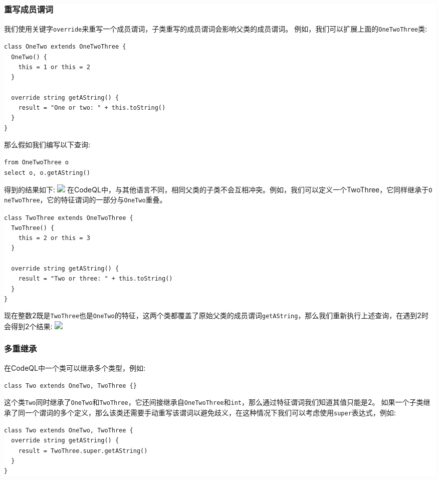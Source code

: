 ### 重写成员谓词
我们使用关键字`override`来重写一个成员谓词，子类重写的成员谓词会影响父类的成员谓词。
例如，我们可以扩展上面的`OneTwoThree`类:
```ql
class OneTwo extends OneTwoThree {
  OneTwo() {
    this = 1 or this = 2
  }

  override string getAString() {
    result = "One or two: " + this.toString()
  }
}
```
那么假如我们编写以下查询:
```ql
from OneTwoThree o
select o, o.getAString()
```
得到的结果如下:
![](https://tuchuang-1300339532.cos.ap-chengdu.myqcloud.com/img/20211103172042.png)
在CodeQL中，与其他语言不同，相同父类的子类不会互相冲突。例如，我们可以定义一个TwoThree，它同样继承于`OneTwoThree`，它的特征谓词的一部分与`OneTwo`重叠。
```ql
class TwoThree extends OneTwoThree {
  TwoThree() {
    this = 2 or this = 3
  }

  override string getAString() {
    result = "Two or three: " + this.toString()
  }
}
```
现在整数2既是`TwoThree`也是`OneTwo`的特征，这两个类都覆盖了原始父类的成员谓词`getAString`，那么我们重新执行上述查询，在遇到2时会得到2个结果:
![](https://tuchuang-1300339532.cos.ap-chengdu.myqcloud.com/img/20211103172608.png)

### 多重继承
在CodeQL中一个类可以继承多个类型，例如:
```ql
class Two extends OneTwo, TwoThree {}
```
这个类`Two`同时继承了`OneTwo`和`TwoThree`，它还间接继承自`OneTwoThree`和`int`，那么通过特征谓词我们知道其值只能是2。
如果一个子类继承了同一个谓词的多个定义，那么该类还需要手动重写该谓词以避免歧义，在这种情况下我们可以考虑使用`super`表达式，例如:
```ql
class Two extends OneTwo, TwoThree {
  override string getAString() {
    result = TwoThree.super.getAString()
  }
}
```
